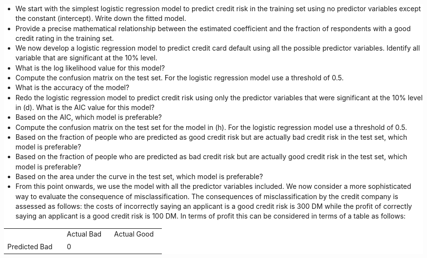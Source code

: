 <ul>

 <li>We start with the simplest logistic regression model to predict credit risk in the training set using no predictor variables except the constant (intercept). Write down the fitted model.</li>

 <li>Provide a precise mathematical relationship between the estimated coefficient and the fraction of respondents with a good credit rating in the training set.</li>

 <li>We now develop a logistic regression model to predict credit card default using all the possible predictor variables. Identify all variable that are significant at the 10% level.</li>

 <li>What is the log likelihood value for this model?</li>

 <li>Compute the confusion matrix on the test set. For the logistic regression model use a threshold of 0.5.</li>

 <li>What is the accuracy of the model?</li>

 <li>Redo the logistic regression model to predict credit risk using only the predictor variables that were significant at the 10% level in (d). What is the AIC value for this model?</li>

 <li>Based on the AIC, which model is preferable?</li>

 <li>Compute the confusion matrix on the test set for the model in (h). For the logistic regression model use a threshold of 0.5.</li>

 <li>Based on the fraction of people who are predicted as good credit risk but are actually bad credit risk in the test set, which model is preferable?</li>

 <li>Based on the fraction of people who are predicted as bad credit risk but are actually good credit risk in the test set, which model is preferable?</li>

 <li>Based on the area under the curve in the test set, which model is preferable?</li>

 <li>From this point onwards, we use the model with all the predictor variables included. We now consider a more sophisticated way to evaluate the consequence of misclassification. The consequences of misclassification by the credit company is assessed as follows: the costs of incorrectly saying an applicant is a good credit risk is 300 DM while the profit of correctly saying an applicant is a good credit risk is 100 DM. In terms of profit this can be considered in terms of a table as follows:</li>

</ul>

<table width="281">

 <tbody>

  <tr>

   <td width="108"> </td>

   <td width="83">Actual Bad</td>

   <td width="91">Actual Good</td>

  </tr>

  <tr>

   <td width="108">Predicted Bad</td>

   <td width="83">0</td>
